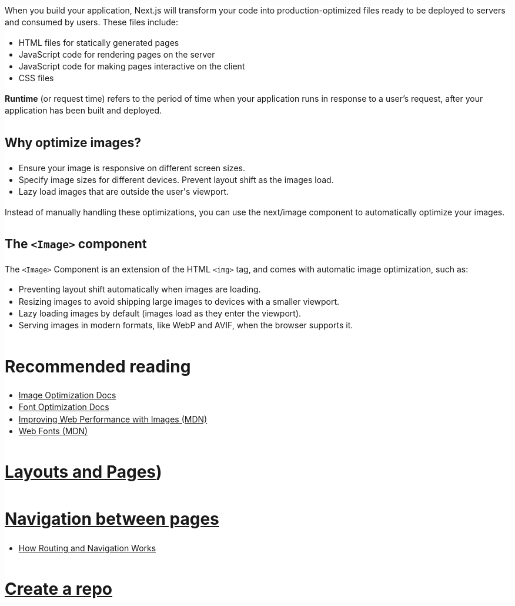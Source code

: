 When you build your application, Next.js will transform your code into production-optimized files ready to be deployed to servers and consumed by users. These files include:

- HTML files for statically generated pages
- JavaScript code for rendering pages on the server
- JavaScript code for making pages interactive on the client
- CSS files

<b>Runtime</b> (or request time) refers to the period of time when your application runs in response to a user’s request, after your application has been built and deployed.

## Why optimize images?

- Ensure your image is responsive on different screen sizes.
- Specify image sizes for different devices.
  Prevent layout shift as the images load.
- Lazy load images that are outside the user's viewport.

Instead of manually handling these optimizations, you can use the next/image component to automatically optimize your images.

## The `<Image>` component

The `<Image>` Component is an extension of the HTML `<img>` tag, and comes with automatic image optimization, such as:

- Preventing layout shift automatically when images are loading.
- Resizing images to avoid shipping large images to devices with a smaller viewport.
- Lazy loading images by default (images load as they enter the viewport).
- Serving images in modern formats, like WebP and AVIF, when the browser supports it.

# Recommended reading

- [Image Optimization Docs](https://nextjs.org/docs/app/building-your-application/optimizing/images)
- [Font Optimization Docs](https://nextjs.org/docs/app/building-your-application/optimizing/fonts)
- [Improving Web Performance with Images (MDN)](https://developer.mozilla.org/en-US/docs/Learn/Performance/Multimedia)
- [Web Fonts (MDN)](https://developer.mozilla.org/en-US/docs/Learn/CSS/Styling_text/Web_fonts)

# [Layouts and Pages](https://nextjs.org/learn/dashboard-app/creating-layouts-and-pages))

# [Navigation between pages](https://nextjs.org/learn/dashboard-app/navigating-between-pages)

- [How Routing and Navigation Works](https://nextjs.org/docs/app/building-your-application/routing/linking-and-navigating#how-routing-and-navigation-works)

# [Create a repo](https://docs.github.com/en/get-started/quickstart/create-a-repo)
